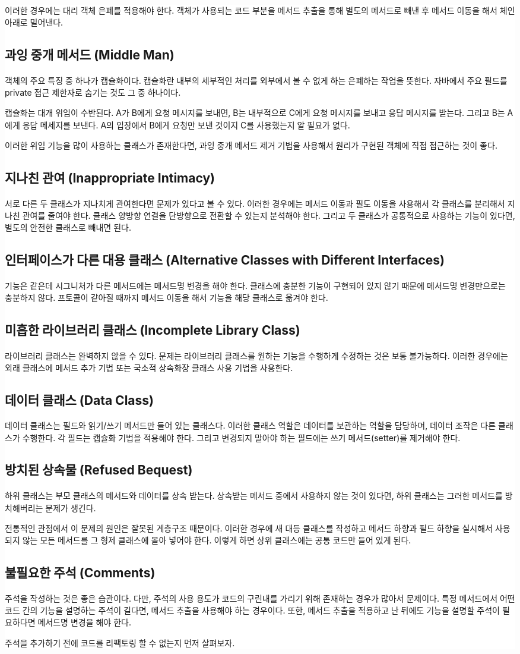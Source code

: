이러한 경우에는 대리 객체 은폐를 적용해야 한다. 객체가 사용되는 코드 부분을 메서드 추출을 통해 별도의 메서드로 빼낸 후 메서드 이동을 해서 체인 아래로 밀어낸다.

## 과잉 중개 메서드 (Middle Man)

객체의 주요 특징 중 하나가 캡슐화이다. 캡슐화란 내부의 세부적인 처리를 외부에서 볼 수 없게 하는 은폐하는 작업을 뜻한다. 자바에서 주요 필드를 private 접근 제한자로 숨기는 것도 그 중 하나이다.

캡슐화는 대개 위임이 수반된다. A가 B에게 요청 메시지를 보내면, B는 내부적으로 C에게 요청 메시지를 보내고 응답 메시지를 받는다. 그리고 B는 A에게 응답 메세지를 보낸다. A의 입장에서 B에게 요청만 보낸 것이지 C를 사용했는지 알 필요가 없다.

이러한 위임 기능을 많이 사용하는 클래스가 존재한다면, 과잉 중개 메서드 제거 기법을 사용해서 원리가 구현된 객체에 직접 접근하는 것이 좋다.

## 지나친 관여 (Inappropriate Intimacy)

서로 다른 두 클래스가 지나치게 관여한다면 문제가 있다고 볼 수 있다. 이러한 경우에는 메서드 이동과 필도 이동을 사용해서 각 클래스를 분리해서 지나친 관여를 줄여야 한다. 클래스 양방향 연결을 단방향으로 전환할 수 있는지 분석해야 한다. 그리고 두 클래스가 공통적으로 사용하는 기능이 있다면, 별도의 안전한 클래스로 빼내면 된다.

## 인터페이스가 다른 대용 클래스 (Alternative Classes with Different Interfaces)

기능은 같은데 시그니처가 다른 메서드에는 메서드명 변경을 해야 한다. 클래스에 충분한 기능이 구현되어 있지 않기 때문에 메서드명 변경만으로는 충분하지 않다. 프토콜이 같아질 때까지 메서드 이동을 해서 기능을 해당 클래스로 옮겨야 한다.

## 미흡한 라이브러리 클래스 (Incomplete Library Class)

라이브러리 클래스는 완벽하지 않을 수 있다. 문제는 라이브러리 클래스를 원하는 기능을 수행하게 수정하는 것은 보통 불가능하다. 이러한 경우에는 외래 클래스에 메서드 추가 기법 또는 국소적 상속화장 클래스 사용 기법을 사용한다.

## 데이터 클래스 (Data Class)

데이터 클래스는 필드와 읽기/쓰기 메서드만 들어 있는 클래스다. 이러한 클래스 역할은 데이터를 보관하는 역할을 담당하며, 데이터 조작은 다른 클래스가 수행한다. 각 필드는 캡슐화 기법을 적용해야 한다. 그리고 변경되지 말아야 하는 필드에는 쓰기 메서드(setter)를 제거해야 한다.

## 방치된 상속물 (Refused Bequest)

하위 클래스는 부모 클래스의 메서드와 데이터를 상속 받는다. 상속받는 메서드 중에서 사용하지 않는 것이 있다면, 하위 클래스는 그러한 메서드를 방치해버리는 문제가 생긴다.

전통적인 관점에서 이 문제의 원인은 잘못된 계층구조 때문이다. 이러한 경우에 새 대등 클래스를 작성하고 메서드 하향과 필드 하향을 실시해서 사용되지 않는 모든 메서드를 그 형제 클래스에 몰아 넣어야 한다. 이렇게 하면 상위 클래스에는 공통 코드만 들어 있게 된다.

## 불필요한 주석 (Comments)

주석을 작성하는 것은 좋은 습관이다. 다만, 주석의 사용 용도가 코드의 구린내를 가리기 위해 존재하는 경우가 많아서 문제이다. 특정 메서드에서 어떤 코드 간의 기능을 설명하는 주석이 길다면, 메서드 추출을 사용해야 하는 경우이다. 또한, 메서드 추출을 적용하고 난 뒤에도 기능을 설명할 주석이 필요하다면 메서드명 변경을 해야 한다.

주석을 추가하기 전에 코드를 리팩토링 할 수 없는지 먼저 살펴보자.
